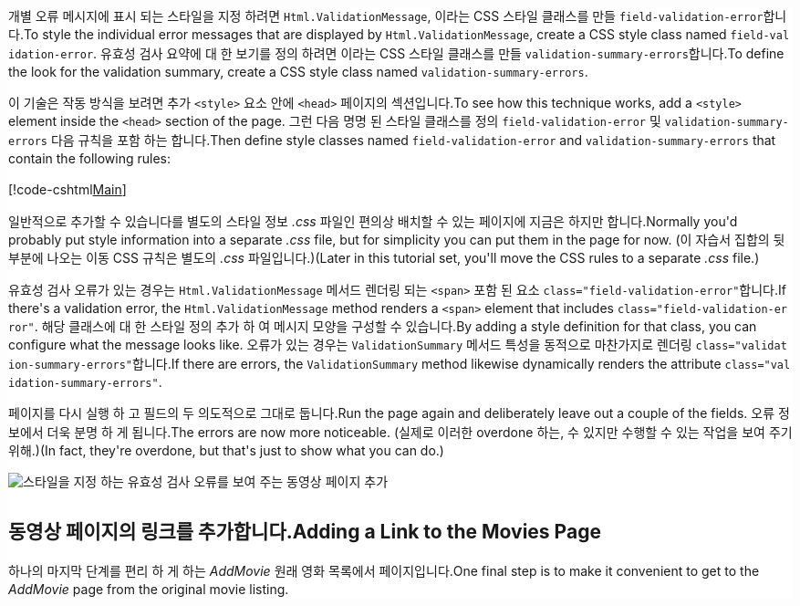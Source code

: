<span data-ttu-id="ac7c9-274">개별 오류 메시지에 표시 되는 스타일을 지정 하려면 `Html.ValidationMessage`, 이라는 CSS 스타일 클래스를 만들 `field-validation-error`합니다.</span><span class="sxs-lookup"><span data-stu-id="ac7c9-274">To style the individual error messages that are displayed by `Html.ValidationMessage`, create a CSS style class named `field-validation-error`.</span></span> <span data-ttu-id="ac7c9-275">유효성 검사 요약에 대 한 보기를 정의 하려면 이라는 CSS 스타일 클래스를 만들 `validation-summary-errors`합니다.</span><span class="sxs-lookup"><span data-stu-id="ac7c9-275">To define the look for the validation summary, create a CSS style class named `validation-summary-errors`.</span></span>

<span data-ttu-id="ac7c9-276">이 기술은 작동 방식을 보려면 추가 `<style>` 요소 안에 `<head>` 페이지의 섹션입니다.</span><span class="sxs-lookup"><span data-stu-id="ac7c9-276">To see how this technique works, add a `<style>` element inside the `<head>` section of the page.</span></span> <span data-ttu-id="ac7c9-277">그런 다음 명명 된 스타일 클래스를 정의 `field-validation-error` 및 `validation-summary-errors` 다음 규칙을 포함 하는 합니다.</span><span class="sxs-lookup"><span data-stu-id="ac7c9-277">Then define style classes named `field-validation-error` and `validation-summary-errors` that contain the following rules:</span></span>

[!code-cshtml[Main](entering-data/samples/sample13.cshtml?highlight=4-17)]

<span data-ttu-id="ac7c9-278">일반적으로 추가할 수 있습니다를 별도의 스타일 정보 *.css* 파일인 편의상 배치할 수 있는 페이지에 지금은 하지만 합니다.</span><span class="sxs-lookup"><span data-stu-id="ac7c9-278">Normally you'd probably put style information into a separate *.css* file, but for simplicity you can put them in the page for now.</span></span> <span data-ttu-id="ac7c9-279">(이 자습서 집합의 뒷부분에 나오는 이동 CSS 규칙은 별도의 *.css* 파일입니다.)</span><span class="sxs-lookup"><span data-stu-id="ac7c9-279">(Later in this tutorial set, you'll move the CSS rules to a separate *.css* file.)</span></span>

<span data-ttu-id="ac7c9-280">유효성 검사 오류가 있는 경우는 `Html.ValidationMessage` 메서드 렌더링 되는 `<span>` 포함 된 요소 `class="field-validation-error"`합니다.</span><span class="sxs-lookup"><span data-stu-id="ac7c9-280">If there's a validation error, the `Html.ValidationMessage` method renders a `<span>` element that includes `class="field-validation-error"`.</span></span> <span data-ttu-id="ac7c9-281">해당 클래스에 대 한 스타일 정의 추가 하 여 메시지 모양을 구성할 수 있습니다.</span><span class="sxs-lookup"><span data-stu-id="ac7c9-281">By adding a style definition for that class, you can configure what the message looks like.</span></span> <span data-ttu-id="ac7c9-282">오류가 있는 경우는 `ValidationSummary` 메서드 특성을 동적으로 마찬가지로 렌더링 `class="validation-summary-errors"`합니다.</span><span class="sxs-lookup"><span data-stu-id="ac7c9-282">If there are errors, the `ValidationSummary` method likewise dynamically renders the attribute `class="validation-summary-errors"`.</span></span>

<span data-ttu-id="ac7c9-283">페이지를 다시 실행 하 고 필드의 두 의도적으로 그대로 둡니다.</span><span class="sxs-lookup"><span data-stu-id="ac7c9-283">Run the page again and deliberately leave out a couple of the fields.</span></span> <span data-ttu-id="ac7c9-284">오류 정보에서 더욱 분명 하 게 됩니다.</span><span class="sxs-lookup"><span data-stu-id="ac7c9-284">The errors are now more noticeable.</span></span> <span data-ttu-id="ac7c9-285">(실제로 이러한 overdone 하는, 수 있지만 수행할 수 있는 작업을 보여 주기 위해.)</span><span class="sxs-lookup"><span data-stu-id="ac7c9-285">(In fact, they're overdone, but that's just to show what you can do.)</span></span>

![스타일을 지정 하는 유효성 검사 오류를 보여 주는 동영상 페이지 추가](entering-data/_static/image6.png)

## <a name="adding-a-link-to-the-movies-page"></a><span data-ttu-id="ac7c9-287">동영상 페이지의 링크를 추가합니다.</span><span class="sxs-lookup"><span data-stu-id="ac7c9-287">Adding a Link to the Movies Page</span></span>

<span data-ttu-id="ac7c9-288">하나의 마지막 단계를 편리 하 게 하는 *AddMovie* 원래 영화 목록에서 페이지입니다.</span><span class="sxs-lookup"><span data-stu-id="ac7c9-288">One final step is to make it convenient to get to the *AddMovie* page from the original movie listing.</span></span>
